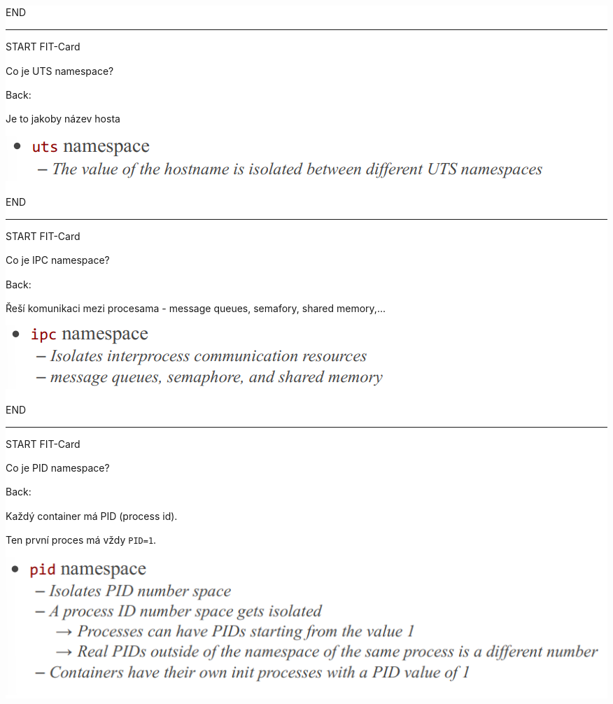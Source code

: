 
END

---


START
FIT-Card

Co je UTS namespace?

Back:

Je to jakoby název hosta


![](../../Assets/Pasted%20image%2020250501132258.png)


END

---


START
FIT-Card

Co je IPC namespace?

Back:

Řeší komunikaci mezi procesama - message queues, semafory, shared memory,...


![](../../Assets/Pasted%20image%2020250501132308.png)


END

---


START
FIT-Card

Co je PID namespace?

Back:

Každý container má PID (process id).

Ten první proces má vždy `PID=1`.


![](../../Assets/Pasted%20image%2020250501132317.png)
